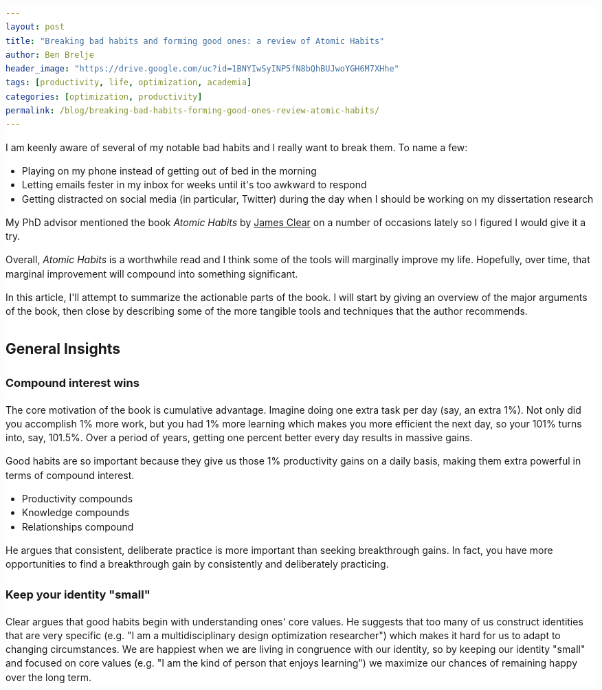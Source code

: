 ```yaml
---
layout: post
title: "Breaking bad habits and forming good ones: a review of Atomic Habits"
author: Ben Brelje
header_image: "https://drive.google.com/uc?id=1BNYIwSyINP5fN8bQhBUJwoYGH6M7XHhe"
tags: [productivity, life, optimization, academia]
categories: [optimization, productivity]
permalink: /blog/breaking-bad-habits-forming-good-ones-review-atomic-habits/
---
```


I am keenly aware of several of my notable bad habits and I really want to break them. To name a few:

- Playing on my phone instead of getting out of bed in the morning
- Letting emails fester in my inbox for weeks until it's too awkward to respond
- Getting distracted on social media (in particular, Twitter) during the day when I should be working on my dissertation research

My PhD advisor mentioned the book *Atomic Habits* by [James Clear](https://jamesclear.com/) on a number of occasions lately so I figured I would give it a try.

Overall, *Atomic Habits* is a worthwhile read and I think some of the tools will marginally improve my life. Hopefully, over time, that marginal improvement will compound into something significant.

In this article, I'll attempt to summarize the actionable parts of the book. I will start by giving an overview of the major arguments of the book, then close by describing some of the more tangible tools and techniques that the author recommends.



## General Insights

### Compound interest wins

The core motivation of the book is cumulative advantage. Imagine doing one extra task per day (say, an extra 1%). Not only did you accomplish 1% more work, but you had 1% more learning which makes you more efficient the next day, so your 101% turns into, say, 101.5%. Over a period of years, getting one percent better every day results in massive gains.

Good habits are so important because they give us those 1% productivity gains on a daily basis, making them extra powerful in terms of compound interest.

- Productivity compounds
- Knowledge compounds
- Relationships compound

He argues that consistent, deliberate practice is more important than seeking breakthrough gains. In fact, you have more opportunities to find a breakthrough gain by consistently and deliberately practicing.

### Keep your identity "small"

Clear argues that good habits begin with understanding ones' core values. He suggests that too many of us construct identities that are very specific (e.g. "I am a multidisciplinary design optimization researcher") which makes it hard for us to adapt to changing circumstances. We are happiest when we are living in congruence with our identity, so by keeping our identity "small" and focused on core values (e.g. "I am the kind of person that enjoys learning") we maximize our chances of remaining happy over the long term.
